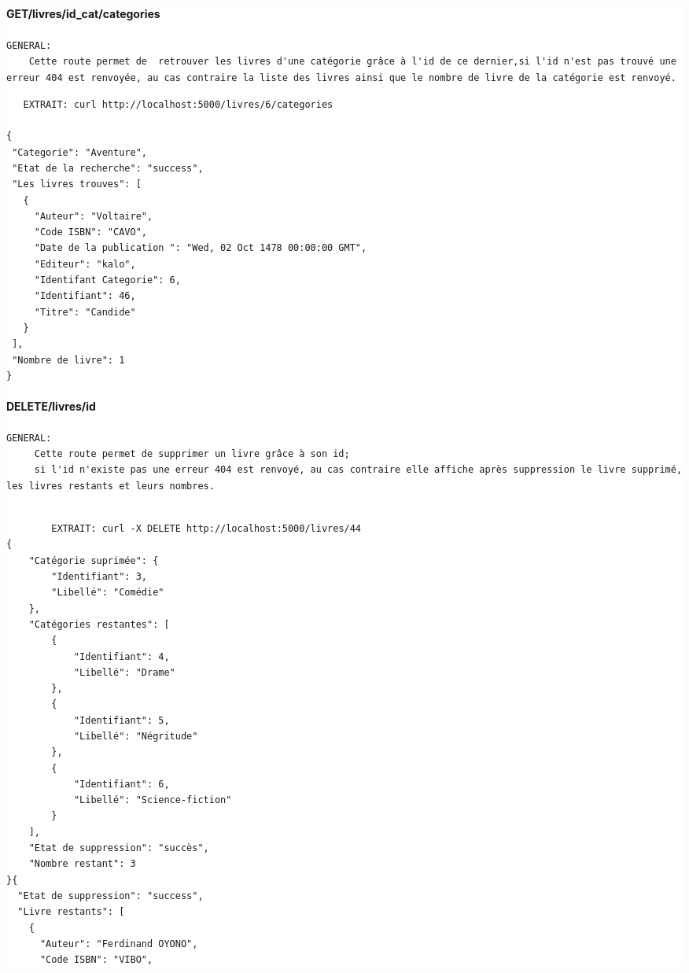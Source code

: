 #### GET/livres/id_cat/categories

    GENERAL:
        Cette route permet de  retrouver les livres d'une catégorie grâce à l'id de ce dernier,si l'id n'est pas trouvé une erreur 404 est renvoyée, au cas contraire la liste des livres ainsi que le nombre de livre de la catégorie est renvoyé.
    
 ```       
    EXTRAIT: curl http://localhost:5000/livres/6/categories
  
{
  "Categorie": "Aventure",
  "Etat de la recherche": "success",
  "Les livres trouves": [
    {
      "Auteur": "Voltaire",
      "Code ISBN": "CAVO",
      "Date de la publication ": "Wed, 02 Oct 1478 00:00:00 GMT",
      "Editeur": "kalo",
      "Identifant Categorie": 6,
      "Identifiant": 46,
      "Titre": "Candide"
    }
  ],
  "Nombre de livre": 1
}

```

#### DELETE/livres/id

    GENERAL:
         Cette route permet de supprimer un livre grâce à son id;
         si l'id n'existe pas une erreur 404 est renvoyé, au cas contraire elle affiche après suppression le livre supprimé,les livres restants et leurs nombres. 
```

        EXTRAIT: curl -X DELETE http://localhost:5000/livres/44
{
    "Catégorie suprimée": {
        "Identifiant": 3,
        "Libellé": "Comédie"
    },
    "Catégories restantes": [
        {
            "Identifiant": 4,
            "Libellé": "Drame"
        },
        {
            "Identifiant": 5,
            "Libellé": "Négritude"
        },
        {
            "Identifiant": 6,
            "Libellé": "Science-fiction"
        }
    ],
    "Etat de suppression": "succès",
    "Nombre restant": 3
}{
  "Etat de suppression": "success",
  "Livre restants": [
    {
      "Auteur": "Ferdinand OYONO",
      "Code ISBN": "VIBO",
```